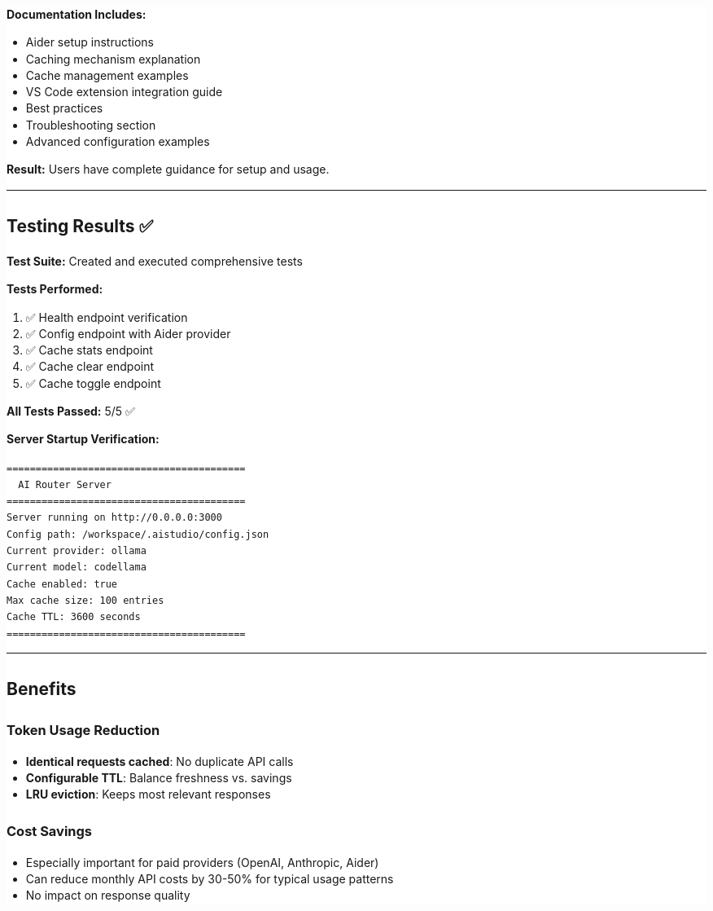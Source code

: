 **Documentation Includes:**
- Aider setup instructions
- Caching mechanism explanation
- Cache management examples
- VS Code extension integration guide
- Best practices
- Troubleshooting section
- Advanced configuration examples

**Result:** Users have complete guidance for setup and usage.

---

## Testing Results ✅

**Test Suite:** Created and executed comprehensive tests

**Tests Performed:**
1. ✅ Health endpoint verification
2. ✅ Config endpoint with Aider provider
3. ✅ Cache stats endpoint
4. ✅ Cache clear endpoint
5. ✅ Cache toggle endpoint

**All Tests Passed:** 5/5 ✅

**Server Startup Verification:**
```
=========================================
  AI Router Server
=========================================
Server running on http://0.0.0.0:3000
Config path: /workspace/.aistudio/config.json
Current provider: ollama
Current model: codellama
Cache enabled: true
Max cache size: 100 entries
Cache TTL: 3600 seconds
=========================================
```

---

## Benefits

### Token Usage Reduction
- **Identical requests cached**: No duplicate API calls
- **Configurable TTL**: Balance freshness vs. savings
- **LRU eviction**: Keeps most relevant responses

### Cost Savings
- Especially important for paid providers (OpenAI, Anthropic, Aider)
- Can reduce monthly API costs by 30-50% for typical usage patterns
- No impact on response quality
